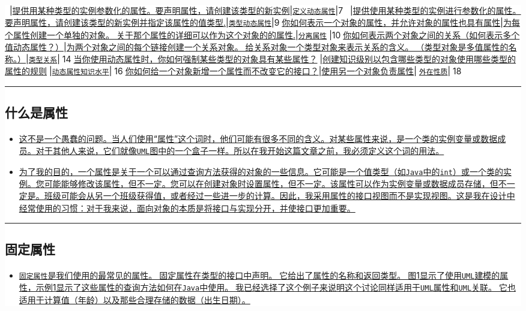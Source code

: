  &nbsp;  |[<span id="9">提供用某种类型的实例参数化的属性。要声明属性，请创建该类型的新实例</span>](#9 "Provide an attribute parameterized with an instance of some type. To declare a property create a new instance of that type")|[`定义动态属性`](#定义动态属性 "Defined Dynamic Property")|7
 &nbsp;  |[<span id="10">提供使用某种类型的实例进行参数化的属性。要声明属性，请创建该类型的新实例并指定该属性的值类型.</span>](#10 "Provide an attribute parameterized with a instance of some type. To declare a property create a new instance of the type and specify the value type of the property.")|[`类型动态属性`](#类型动态属性 "Typed Dynamic Property")|9
[<span id="11">你如何表示一个对象的属性，并允许对象的属性也具有属性</span>](#11 "How do you represent a fact about an object, and allow facts to be recorded about that fact")|[<span id="11">为每个属性创建一个单独的对象。 关于那个属性的详细可以作为这个对象的的属性.<span>](#11 "Create a separate object for each property. Facts about that property can then be made properties of that object.")|[`分离属性`](#分离属性 "Separate Properties")	|10
[<span id="12">你如何表示两个对象之间的关系（如何表示多个值动态属性？）</span>](#12 "How do you represent a relationship between two objects?(How do you represent multi-valued dynamic properties?)")|[<span id="12">为两个对象之间的每个链接创建一个关系对象。 给关系对象一个类型对象来表示关系的含义。 （类型对象是多值属性的名称。）<span>](#12 "Create a relationship object for each link between the two objects. Give the relationship object a type object to indicate the meaning of the relationship. (The type object is the name of the multi-valued property.)")|[`类型关系`](#类型关系 "Typed Relationship")| 14
[<span id="13">当你使用动态属性时，你如何强制某些类型的对象具有某些属性？</span>](#13 "How do you enforce that certain kinds of objects have certain properties when you use dynamic properties?") |[<span id="13">创建知识级别以包含哪些类型的对象使用哪些类型的属性的规则](#13 "Create a knowledge level to contain the rules of what types of objects use which types of properties") |[`动态属性知识水平`](#动态属性知识水平 "Dynamic Property Knowledge Level")| 16
[<span id="14">你如何给一个对象新增一个属性而不改变它的接口？</span>](#14 "How do you give an object a property without changing its interface?")|[使用另一个对象负责属性](#14  "Make another object responsible for knowing about the property")| [`外在性质`](#外在性质 "Extrinsic Property")| 18

---
## 什么是属性

- [<span id="15">这不是一个愚蠢的问题。当人们使用“属性”这个词时，他们可能有很多不同的含义。对某些属性来说，是一个类的实例变量或数据成员。对于其他人来说，它们就像`UML`图中的一个盒子一样。所以在我开始这篇文章之前，我必须定义这个词的用法。</span>](#15 "This is not a silly question. When people bandy around the term ‘property’ they can mean many different things. To some a property is an instance variable or data member of a class. To others they are kind of thing that goes in a box in a UML diagram. So before I start this article I have to define my usage of the word.")

- [<span id="16">为了我的目的，一个属性是关于一个可以通过查询方法获得的对象的一些信息。它可能是一个值类型（如`Java`中的`int`）或一个类的实例。您可能能够修改该属性，但不一定。您可以在创建对象时设置属性，但不一定。该属性可以作为实例变量或数据成员存储，但不一定是。班级可能会从另一个班级获得值，或者经过一些进一步的计算。因此，我采用属性的接口视图而不是实现视图。这是我在设计中经常使用的习惯：对于我来说，面向对象的本质是将接口与实现分开，并使接口更加重要。](#16 "For my purposes a property is some information about an object that you can obtain by a query method. It may be a value type (such as int in Java) or an instance of a class. You may be able to update the property, but not necessarily. You may set the property when you create the object, but again not necessarily. The property may be stored as an instance variable or data member, but it does not have to be. The class may get the value from another class, or go through some further calculation. I am, therefore, taking an interface view of properties rather than an implementation view. This is a regular habit of mine in design: for me the essence of object-orientation is that you separate interface from implementation, and make interface more important.")
---

## <span id = "固定属性">固定属性</span>
- [<span id="17">`固定属性`是我们使用的最常见的属性。 固定属性在类型的接口中声明。 它给出了属性的名称和返回类型。 图1显示了使用`UML`建模的属性，示例1显示了这些属性的查询方法如何在`Java`中使用。 我已经选择了这个例子来说明这个讨论同样适用于`UML`属性和`UML`关联。 它也适用于计算值（年龄）以及那些合理存储的数据（出生日期）。](#17 "Fixed properties are by far the most common kind of properties that we use. A Fixed Property is declared in the interface of the type. It gives the name and the return type for the property. Figure 1 shows properties modeled in UML, Listing 1 shows how the query methods for these properties would show up in Java. I’ve picked the example to show that this discussion applies equally well to UML attributes as well as UML associations. It also applies to calculated values (age) as well as those that are reasonably stored data (date of birth).")
